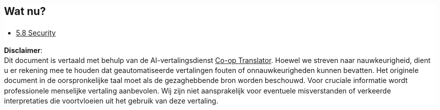 
## Wat nu?

- [5.8 Security](../mcp-security/README.md)

**Disclaimer**:  
Dit document is vertaald met behulp van de AI-vertalingsdienst [Co-op Translator](https://github.com/Azure/co-op-translator). Hoewel we streven naar nauwkeurigheid, dient u er rekening mee te houden dat geautomatiseerde vertalingen fouten of onnauwkeurigheden kunnen bevatten. Het originele document in de oorspronkelijke taal moet als de gezaghebbende bron worden beschouwd. Voor cruciale informatie wordt professionele menselijke vertaling aanbevolen. Wij zijn niet aansprakelijk voor eventuele misverstanden of verkeerde interpretaties die voortvloeien uit het gebruik van deze vertaling.